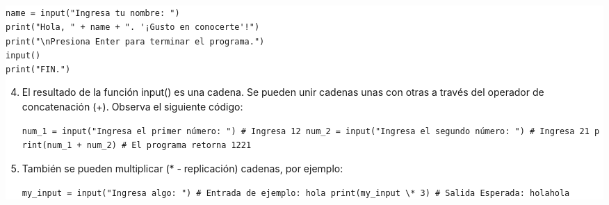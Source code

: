     name = input("Ingresa tu nombre: ")
    print("Hola, " + name + ". '¡Gusto en conocerte'!")
    print("\nPresiona Enter para terminar el programa.")
    input()
    print("FIN.")

4.  El resultado de la función input() es una cadena. Se pueden unir cadenas unas con otras a través del operador de concatenación (+). Observa el siguiente código:

        num_1 = input("Ingresa el primer número: ") # Ingresa 12 num_2 = input("Ingresa el segundo número: ") # Ingresa 21 print(num_1 + num_2) # El programa retorna 1221

5.  También se pueden multiplicar (\* - replicación) cadenas, por ejemplo:

        my_input = input("Ingresa algo: ") # Entrada de ejemplo: hola print(my_input \* 3) # Salida Esperada: holahola
